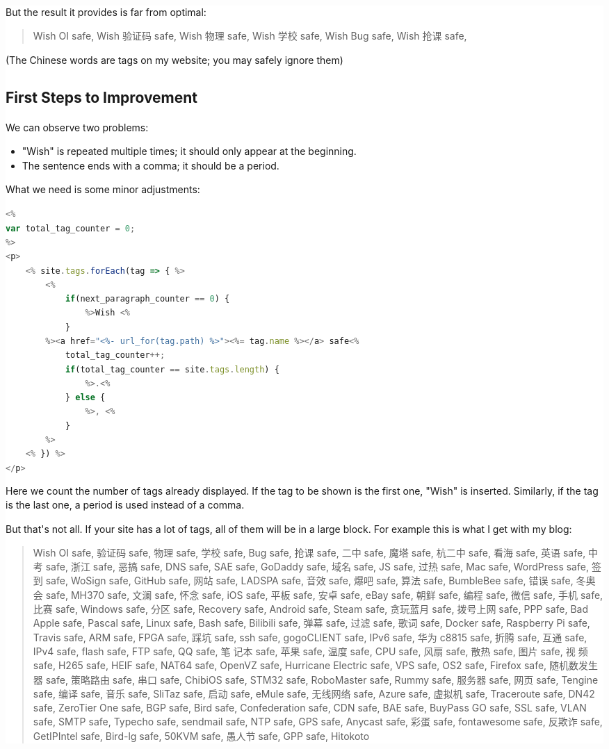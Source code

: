 But the result it provides is far from optimal:

> Wish OI safe, Wish 验证码 safe, Wish 物理 safe, Wish 学校 safe, Wish Bug safe,
> Wish 抢课 safe,

(The Chinese words are tags on my website; you may safely ignore them)

## First Steps to Improvement

We can observe two problems:

-   "Wish" is repeated multiple times; it should only appear at the beginning.
-   The sentence ends with a comma; it should be a period.

What we need is some minor adjustments:

```javascript
<%
var total_tag_counter = 0;
%>
<p>
    <% site.tags.forEach(tag => { %>
        <%
            if(next_paragraph_counter == 0) {
                %>Wish <%
            }
        %><a href="<%- url_for(tag.path) %>"><%= tag.name %></a> safe<%
            total_tag_counter++;
            if(total_tag_counter == site.tags.length) {
                %>.<%
            } else {
                %>, <%
            }
        %>
    <% }) %>
</p>
```

Here we count the number of tags already displayed. If the tag to be shown is
the first one, "Wish" is inserted. Similarly, if the tag is the last one, a
period is used instead of a comma.

But that's not all. If your site has a lot of tags, all of them will be in a
large block. For example this is what I get with my blog:

> Wish OI safe, 验证码 safe, 物理 safe, 学校 safe, Bug safe, 抢课 safe, 二中
> safe, 魔塔 safe, 杭二中 safe, 看海 safe, 英语 safe, 中考 safe, 浙江 safe, 恶搞
> safe, DNS safe, SAE safe, GoDaddy safe, 域名 safe, JS safe, 过热 safe, Mac
> safe, WordPress safe, 签到 safe, WoSign safe, GitHub safe, 网站 safe, LADSPA
> safe, 音效 safe, 爆吧 safe, 算法 safe, BumbleBee safe, 错误 safe, 冬奥会 safe,
> MH370 safe, 文澜 safe, 怀念 safe, iOS safe, 平板 safe, 安卓 safe, eBay safe,
> 朝鲜 safe, 编程 safe, 微信 safe, 手机 safe, 比赛 safe, Windows safe, 分区
> safe, Recovery safe, Android safe, Steam safe, 贪玩蓝月 safe, 拨号上网 safe,
> PPP safe, Bad Apple safe, Pascal safe, Linux safe, Bash safe, Bilibili safe,
> 弹幕 safe, 过滤 safe, 歌词 safe, Docker safe, Raspberry Pi safe, Travis safe,
> ARM safe, FPGA safe, 踩坑 safe, ssh safe, gogoCLIENT safe, IPv6 safe, 华为
> c8815 safe, 折腾 safe, 互通 safe, IPv4 safe, flash safe, FTP safe, QQ safe, 笔
> 记本 safe, 苹果 safe, 温度 safe, CPU safe, 风扇 safe, 散热 safe, 图片 safe, 视
> 频 safe, H265 safe, HEIF safe, NAT64 safe, OpenVZ safe, Hurricane Electric
> safe, VPS safe, OS2 safe, Firefox safe, 随机数发生器 safe, 策略路由 safe, 串口
> safe, ChibiOS safe, STM32 safe, RoboMaster safe, Rummy safe, 服务器 safe, 网页
> safe, Tengine safe, 编译 safe, 音乐 safe, SliTaz safe, 启动 safe, eMule safe,
> 无线网络 safe, Azure safe, 虚拟机 safe, Traceroute safe, DN42 safe, ZeroTier
> One safe, BGP safe, Bird safe, Confederation safe, CDN safe, BAE safe, BuyPass
> GO safe, SSL safe, VLAN safe, SMTP safe, Typecho safe, sendmail safe, NTP
> safe, GPS safe, Anycast safe, 彩蛋 safe, fontawesome safe, 反欺诈 safe,
> GetIPIntel safe, Bird-lg safe, 50KVM safe, 愚人节 safe, GPP safe, Hitokoto
